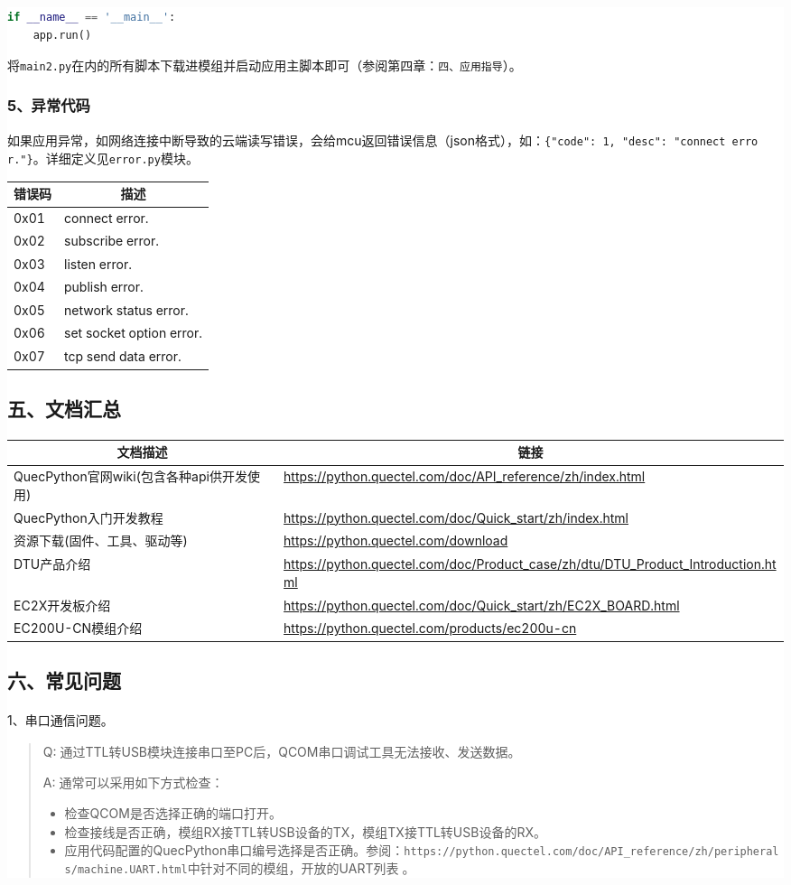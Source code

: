 ```python
if __name__ == '__main__':
    app.run()
```

将`main2.py`在内的所有脚本下载进模组并启动应用主脚本即可（参阅第四章：`四、应用指导`）。

### 5、异常代码

如果应用异常，如网络连接中断导致的云端读写错误，会给mcu返回错误信息（json格式），如：`{"code": 1, "desc": "connect error."}`。详细定义见`error.py`模块。

| 错误码 | 描述                     |
| ------ | ------------------------ |
| 0x01   | connect error.           |
| 0x02   | subscribe error.         |
| 0x03   | listen error.            |
| 0x04   | publish error.           |
| 0x05   | network status error.    |
| 0x06   | set socket option error. |
| 0x07   | tcp send data error.     |

## 五、文档汇总

| 文档描述                                  | 链接                                                         |
| ----------------------------------------- | ------------------------------------------------------------ |
| QuecPython官网wiki(包含各种api供开发使用) | https://python.quectel.com/doc/API_reference/zh/index.html   |
| QuecPython入门开发教程                    | https://python.quectel.com/doc/Quick_start/zh/index.html     |
| 资源下载(固件、工具、驱动等)              | https://python.quectel.com/download                          |
| DTU产品介绍                               | https://python.quectel.com/doc/Product_case/zh/dtu/DTU_Product_Introduction.html |
| EC2X开发板介绍                            | https://python.quectel.com/doc/Quick_start/zh/EC2X_BOARD.html |
| EC200U-CN模组介绍                         | https://python.quectel.com/products/ec200u-cn                |

## 六、常见问题

1、串口通信问题。

> Q: 通过TTL转USB模块连接串口至PC后，QCOM串口调试工具无法接收、发送数据。
>
> A: 通常可以采用如下方式检查：
>
> - 检查QCOM是否选择正确的端口打开。
> - 检查接线是否正确，模组RX接TTL转USB设备的TX，模组TX接TTL转USB设备的RX。
> - 应用代码配置的QuecPython串口编号选择是否正确。参阅：`https://python.quectel.com/doc/API_reference/zh/peripherals/machine.UART.html`中针对不同的模组，开放的UART列表 。

